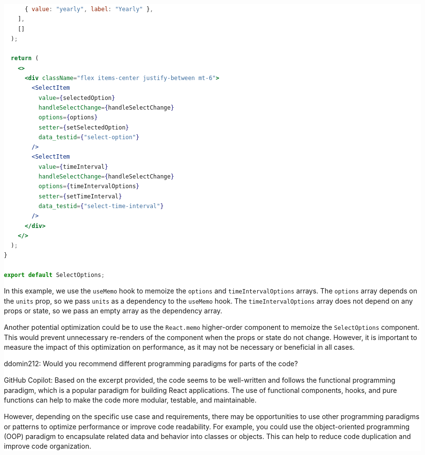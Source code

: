 ```javascriptreact
      { value: "yearly", label: "Yearly" },
    ],
    []
  );

  return (
    <>
      <div className="flex items-center justify-between mt-6">
        <SelectItem
          value={selectedOption}
          handleSelectChange={handleSelectChange}
          options={options}
          setter={setSelectedOption}
          data_testid={"select-option"}
        />
        <SelectItem
          value={timeInterval}
          handleSelectChange={handleSelectChange}
          options={timeIntervalOptions}
          setter={setTimeInterval}
          data_testid={"select-time-interval"}
        />
      </div>
    </>
  );
}

export default SelectOptions;
```

In this example, we use the `useMemo` hook to memoize the `options` and `timeIntervalOptions` arrays. The `options` array depends on the `units` prop, so we pass `units` as a dependency to the `useMemo` hook. The `timeIntervalOptions` array does not depend on any props or state, so we pass an empty array as the dependency array.

Another potential optimization could be to use the `React.memo` higher-order component to memoize the `SelectOptions` component. This would prevent unnecessary re-renders of the component when the props or state do not change. However, it is important to measure the impact of this optimization on performance, as it may not be necessary or beneficial in all cases.

ddomin212: Would you recommend different programming paradigms for parts of the code?

GitHub Copilot: Based on the excerpt provided, the code seems to be well-written and follows the functional programming paradigm, which is a popular paradigm for building React applications. The use of functional components, hooks, and pure functions can help to make the code more modular, testable, and maintainable.

However, depending on the specific use case and requirements, there may be opportunities to use other programming paradigms or patterns to optimize performance or improve code readability. For example, you could use the object-oriented programming (OOP) paradigm to encapsulate related data and behavior into classes or objects. This can help to reduce code duplication and improve code organization.
